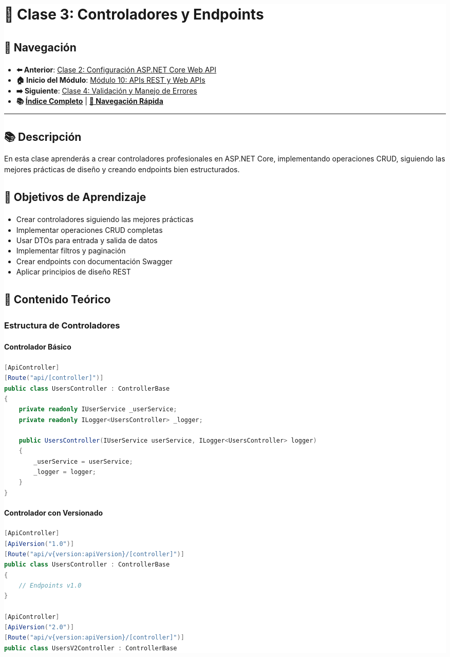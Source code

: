# 🚀 Clase 3: Controladores y Endpoints

## 🧭 Navegación
- **⬅️ Anterior**: [Clase 2: Configuración ASP.NET Core Web API](clase_2_configuracion_aspnet_core.md)
- **🏠 Inicio del Módulo**: [Módulo 10: APIs REST y Web APIs](README.md)
- **➡️ Siguiente**: [Clase 4: Validación y Manejo de Errores](clase_4_validacion_manejo_errores.md)
- **📚 [Índice Completo](../../INDICE_COMPLETO.md)** | **[🧭 Navegación Rápida](../../NAVEGACION_RAPIDA.md)**

---

## 📚 Descripción

En esta clase aprenderás a crear controladores profesionales en ASP.NET Core, implementando operaciones CRUD, siguiendo las mejores prácticas de diseño y creando endpoints bien estructurados.

## 🎯 Objetivos de Aprendizaje

- Crear controladores siguiendo las mejores prácticas
- Implementar operaciones CRUD completas
- Usar DTOs para entrada y salida de datos
- Implementar filtros y paginación
- Crear endpoints con documentación Swagger
- Aplicar principios de diseño REST

## 📖 Contenido Teórico

### Estructura de Controladores

#### Controlador Básico
```csharp
[ApiController]
[Route("api/[controller]")]
public class UsersController : ControllerBase
{
    private readonly IUserService _userService;
    private readonly ILogger<UsersController> _logger;

    public UsersController(IUserService userService, ILogger<UsersController> logger)
    {
        _userService = userService;
        _logger = logger;
    }
}
```

#### Controlador con Versionado
```csharp
[ApiController]
[ApiVersion("1.0")]
[Route("api/v{version:apiVersion}/[controller]")]
public class UsersController : ControllerBase
{
    // Endpoints v1.0
}

[ApiController]
[ApiVersion("2.0")]
[Route("api/v{version:apiVersion}/[controller]")]
public class UsersV2Controller : ControllerBase
```